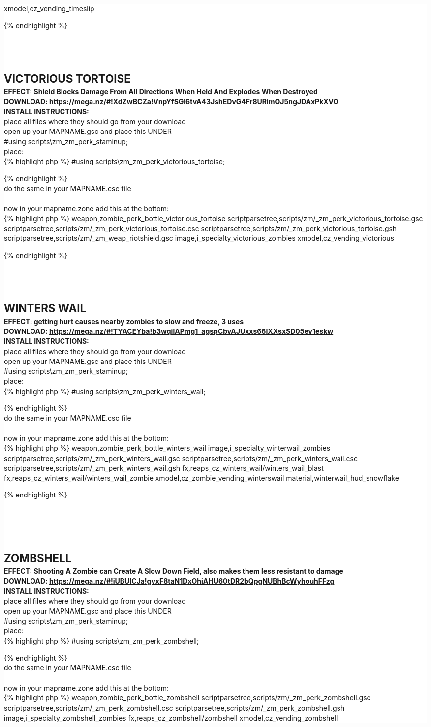 xmodel,cz_vending_timeslip


{% endhighlight %}
<br /><br /><br /><br /><br /><strong><span style="font-size:1.6em;">VICTORIOUS TORTOISE</span><br />EFFECT:  Shield Blocks Damage From All Directions When Held And Explodes When Destroyed<br />DOWNLOAD: <a href="https://mega.nz/#!XdZwBCZa!VnpYfSGl6tvA43JshEDvG4Fr8URimOJ5ngJDAxPkXV0">https://mega.nz/#!XdZwBCZa!VnpYfSGl6tvA43JshEDvG4Fr8URimOJ5ngJDAxPkXV0</a> <br />INSTALL INSTRUCTIONS:</strong><br />place all files where they should go from your download<br />open up your MAPNAME.gsc and place this UNDER<br />#using scripts\zm\_zm_perk_staminup;<br />place:<br />{% highlight php %}
#using scripts\zm\_zm_perk_victorious_tortoise;


{% endhighlight %}
<br />do the same in your MAPNAME.csc file<br /><br />now in your mapname.zone add this at the bottom:<br />{% highlight php %}
weapon,zombie_perk_bottle_victorious_tortoise
scriptparsetree,scripts/zm/_zm_perk_victorious_tortoise.gsc
scriptparsetree,scripts/zm/_zm_perk_victorious_tortoise.csc
scriptparsetree,scripts/zm/_zm_perk_victorious_tortoise.gsh
scriptparsetree,scripts/zm/_zm_weap_riotshield.gsc
image,i_specialty_victorious_zombies
xmodel,cz_vending_victorious


{% endhighlight %}
<br /><br /><br /><br /><br /><strong><span style="font-size:1.6em;">WINTERS WAIL</span><br />EFFECT: getting hurt causes nearby zombies to slow and freeze, 3 uses<br />DOWNLOAD: <a href="https://mega.nz/#!TYACEYba!b3wqilAPmg1_agspCbvAJUxxs66IXXsxSD05ev1eskw">https://mega.nz/#!TYACEYba!b3wqilAPmg1_agspCbvAJUxxs66IXXsxSD05ev1eskw</a> <br />INSTALL INSTRUCTIONS:</strong><br />place all files where they should go from your download<br />open up your MAPNAME.gsc and place this UNDER<br />#using scripts\zm\_zm_perk_staminup;<br />place:<br />{% highlight php %}
#using scripts\zm\_zm_perk_winters_wail;


{% endhighlight %}
<br />do the same in your MAPNAME.csc file<br /><br />now in your mapname.zone add this at the bottom:<br />{% highlight php %}
weapon,zombie_perk_bottle_winters_wail
image,i_specialty_winterwail_zombies
scriptparsetree,scripts/zm/_zm_perk_winters_wail.gsc
scriptparsetree,scripts/zm/_zm_perk_winters_wail.csc
scriptparsetree,scripts/zm/_zm_perk_winters_wail.gsh
fx,reaps_cz_winters_wail/winters_wail_blast
fx,reaps_cz_winters_wail/winters_wail_zombie
xmodel,cz_zombie_vending_winterswail
material,winterwail_hud_snowflake


{% endhighlight %}
<br /><br /><br /><br /><br /><br /><strong><span style="font-size:1.6em;">ZOMBSHELL</span><br />EFFECT: Shooting A Zombie can Create A Slow Down Field, also makes them less resistant to damage<br />DOWNLOAD: <a href="https://mega.nz/#!iUBUlCJa!gvxF8taN1DxOhiAHU60tDR2bQpgNUBhBcWyhouhFFzg">https://mega.nz/#!iUBUlCJa!gvxF8taN1DxOhiAHU60tDR2bQpgNUBhBcWyhouhFFzg</a> <br />INSTALL INSTRUCTIONS:</strong><br />place all files where they should go from your download<br />open up your MAPNAME.gsc and place this UNDER<br />#using scripts\zm\_zm_perk_staminup;<br />place:<br />{% highlight php %}
#using scripts\zm\_zm_perk_zombshell;


{% endhighlight %}
<br />do the same in your MAPNAME.csc file<br /><br />now in your mapname.zone add this at the bottom:<br />{% highlight php %}
weapon,zombie_perk_bottle_zombshell
scriptparsetree,scripts/zm/_zm_perk_zombshell.gsc
scriptparsetree,scripts/zm/_zm_perk_zombshell.csc
scriptparsetree,scripts/zm/_zm_perk_zombshell.gsh
image,i_specialty_zombshell_zombies
fx,reaps_cz_zombshell/zombshell
xmodel,cz_vending_zombshell